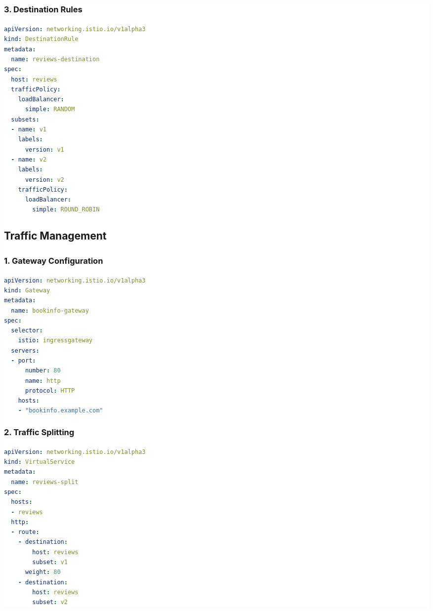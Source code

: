 ### 3. Destination Rules

```yaml
apiVersion: networking.istio.io/v1alpha3
kind: DestinationRule
metadata:
  name: reviews-destination
spec:
  host: reviews
  trafficPolicy:
    loadBalancer:
      simple: RANDOM
  subsets:
  - name: v1
    labels:
      version: v1
  - name: v2
    labels:
      version: v2
    trafficPolicy:
      loadBalancer:
        simple: ROUND_ROBIN
```

## Traffic Management

### 1. Gateway Configuration

```yaml
apiVersion: networking.istio.io/v1alpha3
kind: Gateway
metadata:
  name: bookinfo-gateway
spec:
  selector:
    istio: ingressgateway
  servers:
  - port:
      number: 80
      name: http
      protocol: HTTP
    hosts:
    - "bookinfo.example.com"
```

### 2. Traffic Splitting

```yaml
apiVersion: networking.istio.io/v1alpha3
kind: VirtualService
metadata:
  name: reviews-split
spec:
  hosts:
  - reviews
  http:
  - route:
    - destination:
        host: reviews
        subset: v1
      weight: 80
    - destination:
        host: reviews
        subset: v2
```